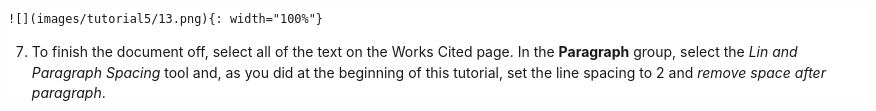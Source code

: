     ![](images/tutorial5/13.png){: width="100%"}

7.  To finish the document off, select all of the text on the Works
    Cited page. In the **Paragraph** group, select the *Lin and
    Paragraph Spacing* tool and, as you did at the beginning of this
    tutorial, set the line spacing to 2 and *remove space after
    paragraph*.
